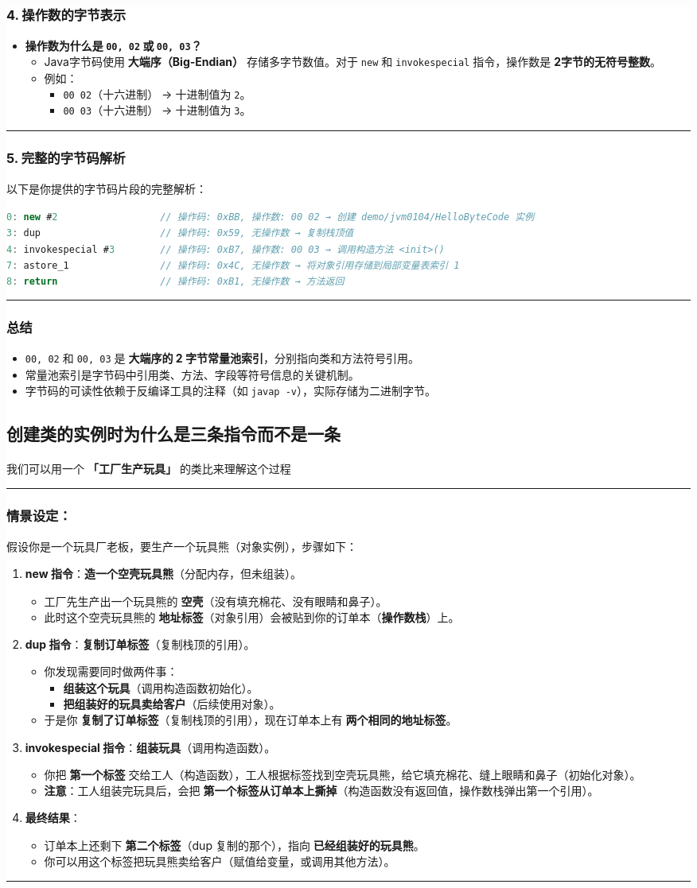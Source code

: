 ### **4. 操作数的字节表示**
- **操作数为什么是 `00, 02` 或 `00, 03`？**
  - Java字节码使用 **大端序（Big-Endian）** 存储多字节数值。对于 `new` 和 `invokespecial` 指令，操作数是 **2字节的无符号整数**。
  - 例如：
    - `00 02`（十六进制） → 十进制值为 `2`。
    - `00 03`（十六进制） → 十进制值为 `3`。

---

### **5. 完整的字节码解析**
以下是你提供的字节码片段的完整解析：
```java
0: new #2                  // 操作码: 0xBB, 操作数: 00 02 → 创建 demo/jvm0104/HelloByteCode 实例
3: dup                     // 操作码: 0x59, 无操作数 → 复制栈顶值
4: invokespecial #3        // 操作码: 0xB7, 操作数: 00 03 → 调用构造方法 <init>()
7: astore_1                // 操作码: 0x4C, 无操作数 → 将对象引用存储到局部变量表索引 1
8: return                  // 操作码: 0xB1, 无操作数 → 方法返回
```

---

### **总结**
- `00, 02` 和 `00, 03` 是 **大端序的 2 字节常量池索引**，分别指向类和方法符号引用。
- 常量池索引是字节码中引用类、方法、字段等符号信息的关键机制。
- 字节码的可读性依赖于反编译工具的注释（如 `javap -v`），实际存储为二进制字节。

## 创建类的实例时为什么是三条指令而不是一条

我们可以用一个 **「工厂生产玩具」** 的类比来理解这个过程

---

### **情景设定：**
假设你是一个玩具厂老板，要生产一个玩具熊（对象实例），步骤如下：

1. **new 指令**：**造一个空壳玩具熊**（分配内存，但未组装）。
   - 工厂先生产出一个玩具熊的 **空壳**（没有填充棉花、没有眼睛和鼻子）。
   - 此时这个空壳玩具熊的 **地址标签**（对象引用）会被贴到你的订单本（**操作数栈**）上。

2. **dup 指令**：**复制订单标签**（复制栈顶的引用）。
   - 你发现需要同时做两件事：
     - **组装这个玩具**（调用构造函数初始化）。
     - **把组装好的玩具卖给客户**（后续使用对象）。
   - 于是你 **复制了订单标签**（复制栈顶的引用），现在订单本上有 **两个相同的地址标签**。

3. **invokespecial 指令**：**组装玩具**（调用构造函数）。
   - 你把 **第一个标签** 交给工人（构造函数），工人根据标签找到空壳玩具熊，给它填充棉花、缝上眼睛和鼻子（初始化对象）。
   - **注意**：工人组装完玩具后，会把 **第一个标签从订单本上撕掉**（构造函数没有返回值，操作数栈弹出第一个引用）。

4. **最终结果**：
   - 订单本上还剩下 **第二个标签**（dup 复制的那个），指向 **已经组装好的玩具熊**。
   - 你可以用这个标签把玩具熊卖给客户（赋值给变量，或调用其他方法）。

---
